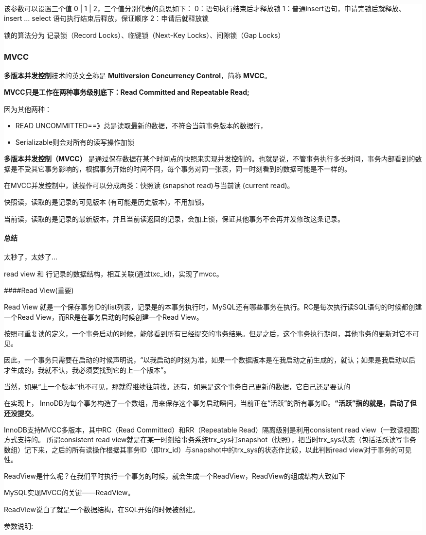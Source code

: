   该参数可以设置三个值 0 | 1 | 2，三个值分别代表的意思如下：
  0：语句执行结束后才释放锁
  1：普通insert语句，申请完锁后就释放、insert … select 语句执行结束后释放，保证顺序
  2：申请后就释放锁

锁的算法分为 记录锁（Record Locks）、临键锁（Next-Key Locks）、间隙锁（Gap Locks）


### MVCC

**多版本并发控制**技术的英文全称是 **Multiversion Concurrency Control**，简称 **MVCC**。

**MVCC只是工作在两种事务级别底下：Read Committed and Repeatable Read;**

因为其他两种：

* READ UNCOMMITTED==》总是读取最新的数据，不符合当前事务版本的数据行，

* Serializable则会对所有的读写操作加锁

**多版本并发控制（MVCC）** 是通过保存数据在某个时间点的快照来实现并发控制的。也就是说，不管事务执行多长时间，事务内部看到的数据是不受其它事务影响的，根据事务开始的时间不同，每个事务对同一张表，同一时刻看到的数据可能是不一样的。



在MVCC并发控制中，读操作可以分成两类：快照读 (snapshot read)与当前读 (current read)。

快照读，读取的是记录的可见版本 (有可能是历史版本)，不用加锁。

当前读，读取的是记录的最新版本，并且当前读返回的记录，会加上锁，保证其他事务不会再并发修改这条记录。

#### 总结

太秒了，太妙了...

read view 和 行记录的数据结构，相互关联(通过txc_id)，实现了mvcc。

####Read View(重要)

Read View 就是一个保存事务ID的list列表，记录是的本事务执行时，MySQL还有哪些事务在执行。RC是每次执行读SQL语句的时候都创建一个Read View，而RR是在事务启动的时候创建一个Read View。

按照可重复读的定义，一个事务启动的时候，能够看到所有已经提交的事务结果。但是之后，这个事务执行期间，其他事务的更新对它不可见。

因此，一个事务只需要在启动的时候声明说，“以我启动的时刻为准，如果一个数据版本是在我启动之前生成的，就认；如果是我启动以后才生成的，我就不认，我必须要找到它的上一个版本”。

当然，如果“上一个版本”也不可见，那就得继续往前找。还有，如果是这个事务自己更新的数据，它自己还是要认的

在实现上， InnoDB为每个事务构造了一个数组，用来保存这个事务启动瞬间，当前正在“活跃”的所有事务ID。**“活跃”指的就是，启动了但还没提交**。



InnoDB支持MVCC多版本，其中RC（Read Committed）和RR（Repeatable Read）隔离级别是利用consistent read view（一致读视图）方式支持的。 所谓consistent read view就是在某一时刻给事务系统trx_sys打snapshot（快照），把当时trx_sys状态（包括活跃读写事务数组）记下来，之后的所有读操作根据其事务ID（即trx_id）与snapshot中的trx_sys的状态作比较，以此判断read view对于事务的可见性。

ReadView是什么呢？在我们平时执行一个事务的时候，就会生成一个ReadView，ReadView的组成结构大致如下

MySQL实现MVCC的关键——ReadView。

ReadView说白了就是一个数据结构，在SQL开始的时候被创建。


参数说明:

